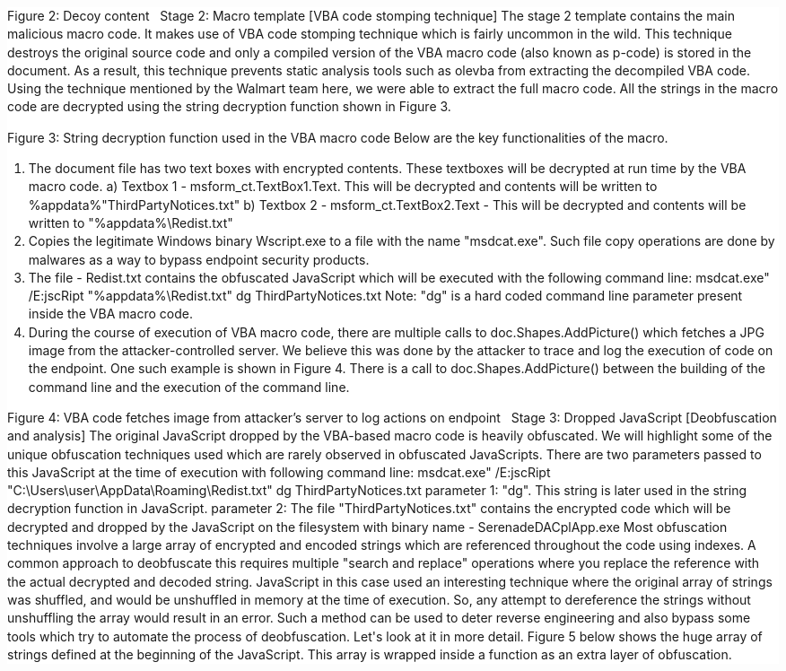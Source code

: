 
Figure 2: Decoy content
 
Stage 2: Macro template [VBA code stomping technique]
The stage 2 template contains the main malicious macro code. It makes use of VBA code stomping technique which is fairly uncommon in the wild. This technique destroys the original source code and only a compiled version of the VBA macro code (also known as p-code) is stored in the document.
As a result, this technique prevents static analysis tools such as olevba from extracting the decompiled VBA code.
Using the technique mentioned by the Walmart team here, we were able to extract the full macro code.
All the strings in the macro code are decrypted using the string decryption function shown in Figure 3.

Figure 3: String decryption function used in the VBA macro code
Below are the key functionalities of the macro.
1. The document file has two text boxes with encrypted contents. These textboxes will be decrypted at run time by the VBA macro code.
a) Textbox 1 - msform_ct.TextBox1.Text. This will be decrypted and contents will be written to %appdata%\"ThirdPartyNotices.txt"
b) Textbox 2 - msform_ct.TextBox2.Text - This will be decrypted and contents will be written to "%appdata%\Redist.txt"
2. Copies the legitimate Windows binary Wscript.exe to a file with the name "msdcat.exe". Such file copy operations are done by malwares as a way to bypass endpoint security products.
3. The file - Redist.txt contains the obfuscated JavaScript which will be executed with the following command line:
msdcat.exe" /E:jscRipt "%appdata%\Redist.txt" dg ThirdPartyNotices.txt
Note: "dg" is a hard coded command line parameter present inside the VBA macro code.
4. During the course of execution of VBA macro code, there are multiple calls to doc.Shapes.AddPicture() which fetches a JPG image from the attacker-controlled server. We believe this was done by the attacker to trace and log the execution of code on the endpoint.
One such example is shown in Figure 4. There is a call to doc.Shapes.AddPicture() between the building of the command line and the execution of the command line.
 

Figure 4: VBA code fetches image from attacker’s server to log actions on endpoint
 
Stage 3: Dropped JavaScript [Deobfuscation and analysis]
The original JavaScript dropped by the VBA-based macro code is heavily obfuscated. We will highlight some of the unique obfuscation techniques used which are rarely observed in obfuscated JavaScripts.
There are two parameters passed to this JavaScript at the time of execution with following command line:
msdcat.exe" /E:jscRipt "C:\Users\user\AppData\Roaming\Redist.txt" dg ThirdPartyNotices.txt
parameter 1: "dg". This string is later used in the string decryption function in JavaScript.
parameter 2: The file "ThirdPartyNotices.txt" contains the encrypted code which will be decrypted and dropped by the JavaScript on the filesystem with binary name - SerenadeDACplApp.exe
Most obfuscation techniques involve a large array of encrypted and encoded strings which are referenced throughout the code using indexes. A common approach to deobfuscate this requires multiple "search and replace" operations where you replace the reference with the actual decrypted and decoded string.
JavaScript in this case used an interesting technique where the original array of strings was shuffled, and would be unshuffled in memory at the time of execution. So, any attempt to dereference the strings without unshuffling the array would result in an error. Such a method can be used to deter reverse engineering and also bypass some tools which try to automate the process of deobfuscation.
Let's look at it in more detail.
Figure 5 below shows the huge array of strings defined at the beginning of the JavaScript. This array is wrapped inside a function as an extra layer of obfuscation.

